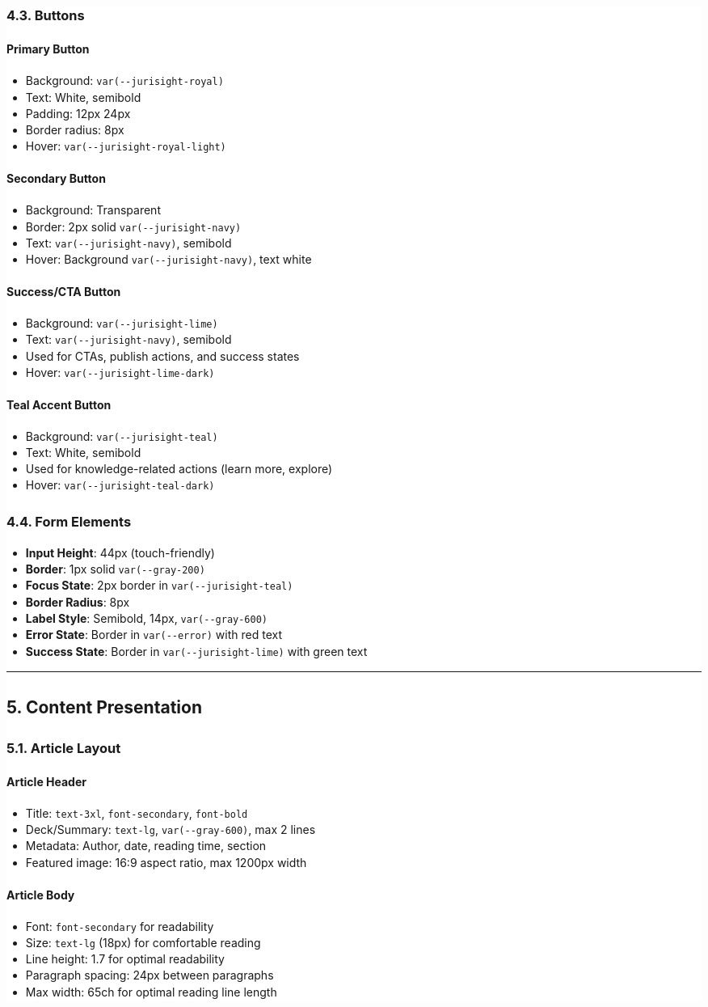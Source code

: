 ### **4.3. Buttons**
#### **Primary Button**
- Background: `var(--jurisight-royal)`
- Text: White, semibold
- Padding: 12px 24px
- Border radius: 8px
- Hover: `var(--jurisight-royal-light)`

#### **Secondary Button**  
- Background: Transparent
- Border: 2px solid `var(--jurisight-navy)`
- Text: `var(--jurisight-navy)`, semibold
- Hover: Background `var(--jurisight-navy)`, text white

#### **Success/CTA Button**
- Background: `var(--jurisight-lime)`
- Text: `var(--jurisight-navy)`, semibold
- Used for CTAs, publish actions, and success states
- Hover: `var(--jurisight-lime-dark)`

#### **Teal Accent Button**
- Background: `var(--jurisight-teal)`
- Text: White, semibold
- Used for knowledge-related actions (learn more, explore)
- Hover: `var(--jurisight-teal-dark)`

### **4.4. Form Elements**
- **Input Height**: 44px (touch-friendly)
- **Border**: 1px solid `var(--gray-200)`
- **Focus State**: 2px border in `var(--jurisight-teal)`
- **Border Radius**: 8px
- **Label Style**: Semibold, 14px, `var(--gray-600)`
- **Error State**: Border in `var(--error)` with red text
- **Success State**: Border in `var(--jurisight-lime)` with green text

---

## **5. Content Presentation**

### **5.1. Article Layout**
#### **Article Header**
- Title: `text-3xl`, `font-secondary`, `font-bold`
- Deck/Summary: `text-lg`, `var(--gray-600)`, max 2 lines
- Metadata: Author, date, reading time, section
- Featured image: 16:9 aspect ratio, max 1200px width

#### **Article Body**
- Font: `font-secondary` for readability
- Size: `text-lg` (18px) for comfortable reading
- Line height: 1.7 for optimal readability
- Paragraph spacing: 24px between paragraphs
- Max width: 65ch for optimal reading line length
